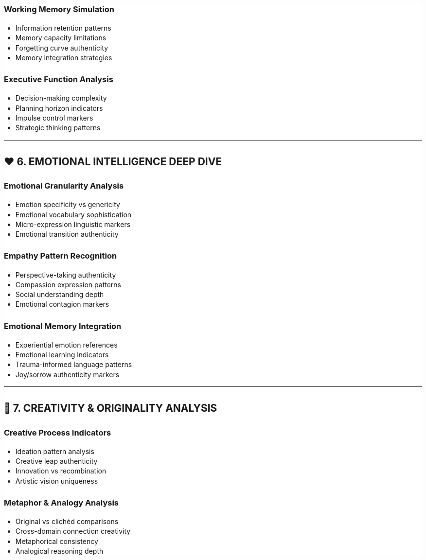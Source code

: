 ### **Working Memory Simulation**
- Information retention patterns
- Memory capacity limitations
- Forgetting curve authenticity
- Memory integration strategies

### **Executive Function Analysis**
- Decision-making complexity
- Planning horizon indicators
- Impulse control markers
- Strategic thinking patterns

---

## ❤️ **6. EMOTIONAL INTELLIGENCE DEEP DIVE**

### **Emotional Granularity Analysis**
- Emotion specificity vs genericity
- Emotional vocabulary sophistication
- Micro-expression linguistic markers
- Emotional transition authenticity

### **Empathy Pattern Recognition**
- Perspective-taking authenticity
- Compassion expression patterns
- Social understanding depth
- Emotional contagion markers

### **Emotional Memory Integration**
- Experiential emotion references
- Emotional learning indicators
- Trauma-informed language patterns
- Joy/sorrow authenticity markers

---

## 🎨 **7. CREATIVITY & ORIGINALITY ANALYSIS**

### **Creative Process Indicators**
- Ideation pattern analysis
- Creative leap authenticity
- Innovation vs recombination
- Artistic vision uniqueness

### **Metaphor & Analogy Analysis**
- Original vs clichéd comparisons
- Cross-domain connection creativity
- Metaphorical consistency
- Analogical reasoning depth
